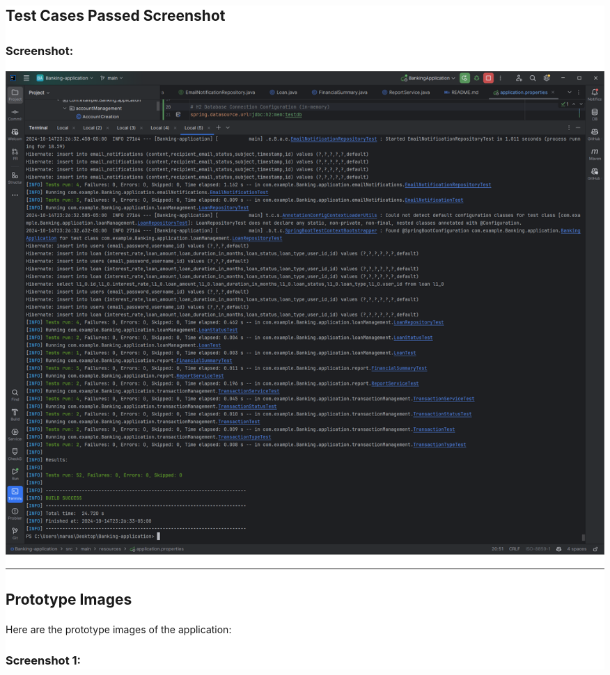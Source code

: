 
## Test Cases Passed Screenshot

### Screenshot:
![Test Cases Passed Screenshot](src/main/resources/images/Screenshot%202024-10-14%20232704.png)

---

## Prototype Images

Here are the prototype images of the application:

### Screenshot 1: